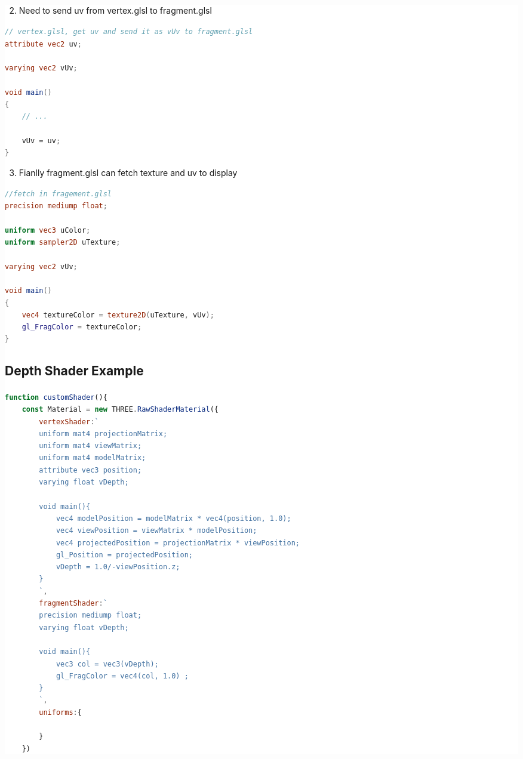 2) Need to send uv from vertex.glsl to fragment.glsl
```glsl
// vertex.glsl, get uv and send it as vUv to fragment.glsl
attribute vec2 uv;

varying vec2 vUv;

void main()
{
    // ...

    vUv = uv;
}
```

3) Fianlly fragment.glsl can fetch texture and uv to display
```glsl
//fetch in fragement.glsl 
precision mediump float;

uniform vec3 uColor;
uniform sampler2D uTexture;

varying vec2 vUv;

void main()
{
    vec4 textureColor = texture2D(uTexture, vUv);
    gl_FragColor = textureColor;
}
```

## Depth Shader Example
```javascript
function customShader(){
    const Material = new THREE.RawShaderMaterial({
        vertexShader:`
        uniform mat4 projectionMatrix;
        uniform mat4 viewMatrix;
        uniform mat4 modelMatrix;    
        attribute vec3 position;
        varying float vDepth;

        void main(){
            vec4 modelPosition = modelMatrix * vec4(position, 1.0);
            vec4 viewPosition = viewMatrix * modelPosition;
            vec4 projectedPosition = projectionMatrix * viewPosition;
            gl_Position = projectedPosition;
            vDepth = 1.0/-viewPosition.z;
        }
        `,
        fragmentShader:`
        precision mediump float;
        varying float vDepth;

        void main(){
            vec3 col = vec3(vDepth);
            gl_FragColor = vec4(col, 1.0) ;
        }
        `,
        uniforms:{

        }
    })
```